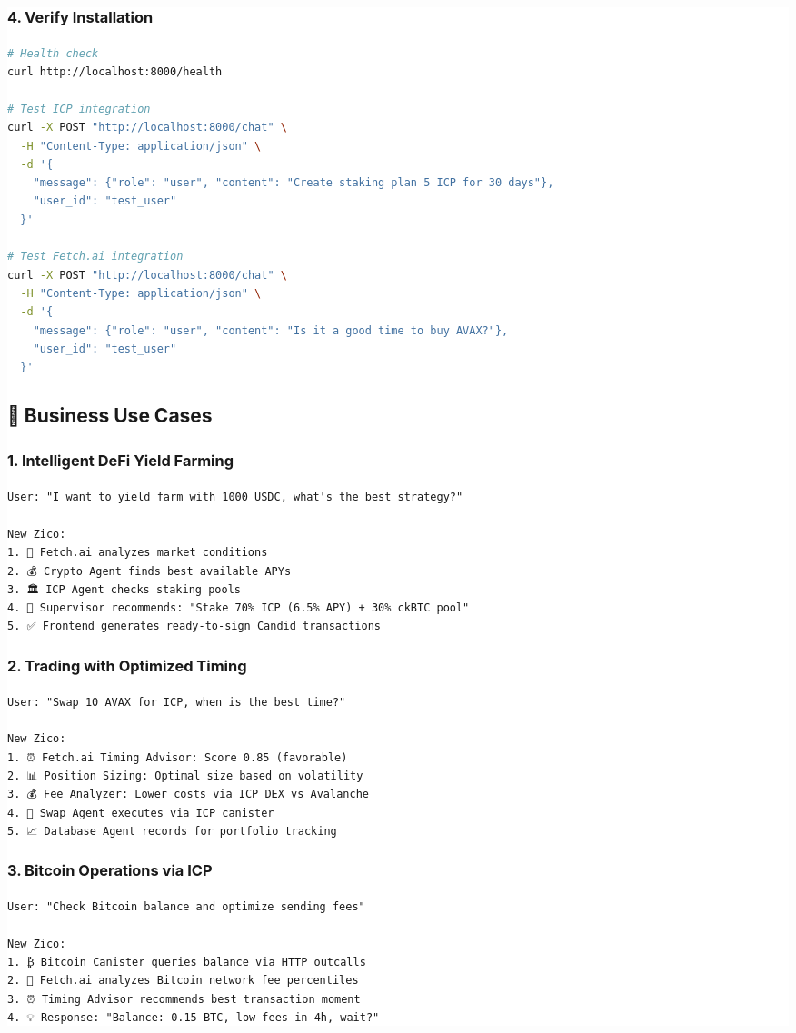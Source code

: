 ### 4. **Verify Installation**
```bash
# Health check
curl http://localhost:8000/health

# Test ICP integration
curl -X POST "http://localhost:8000/chat" \
  -H "Content-Type: application/json" \
  -d '{
    "message": {"role": "user", "content": "Create staking plan 5 ICP for 30 days"},
    "user_id": "test_user"
  }'

# Test Fetch.ai integration
curl -X POST "http://localhost:8000/chat" \
  -H "Content-Type: application/json" \
  -d '{
    "message": {"role": "user", "content": "Is it a good time to buy AVAX?"},
    "user_id": "test_user"
  }'
```

## 💼 Business Use Cases

### 1. **Intelligent DeFi Yield Farming**
```
User: "I want to yield farm with 1000 USDC, what's the best strategy?"

New Zico:
1. 🤖 Fetch.ai analyzes market conditions
2. 💰 Crypto Agent finds best available APYs
3. 🏛️ ICP Agent checks staking pools
4. 🎯 Supervisor recommends: "Stake 70% ICP (6.5% APY) + 30% ckBTC pool"
5. ✅ Frontend generates ready-to-sign Candid transactions
```

### 2. **Trading with Optimized Timing**
```
User: "Swap 10 AVAX for ICP, when is the best time?"

New Zico:
1. ⏰ Fetch.ai Timing Advisor: Score 0.85 (favorable)
2. 📊 Position Sizing: Optimal size based on volatility
3. 💰 Fee Analyzer: Lower costs via ICP DEX vs Avalanche
4. 🔄 Swap Agent executes via ICP canister
5. 📈 Database Agent records for portfolio tracking
```

### 3. **Bitcoin Operations via ICP**
```
User: "Check Bitcoin balance and optimize sending fees"

New Zico:
1. ₿ Bitcoin Canister queries balance via HTTP outcalls
2. 🤖 Fetch.ai analyzes Bitcoin network fee percentiles
3. ⏰ Timing Advisor recommends best transaction moment
4. 💡 Response: "Balance: 0.15 BTC, low fees in 4h, wait?"
```
